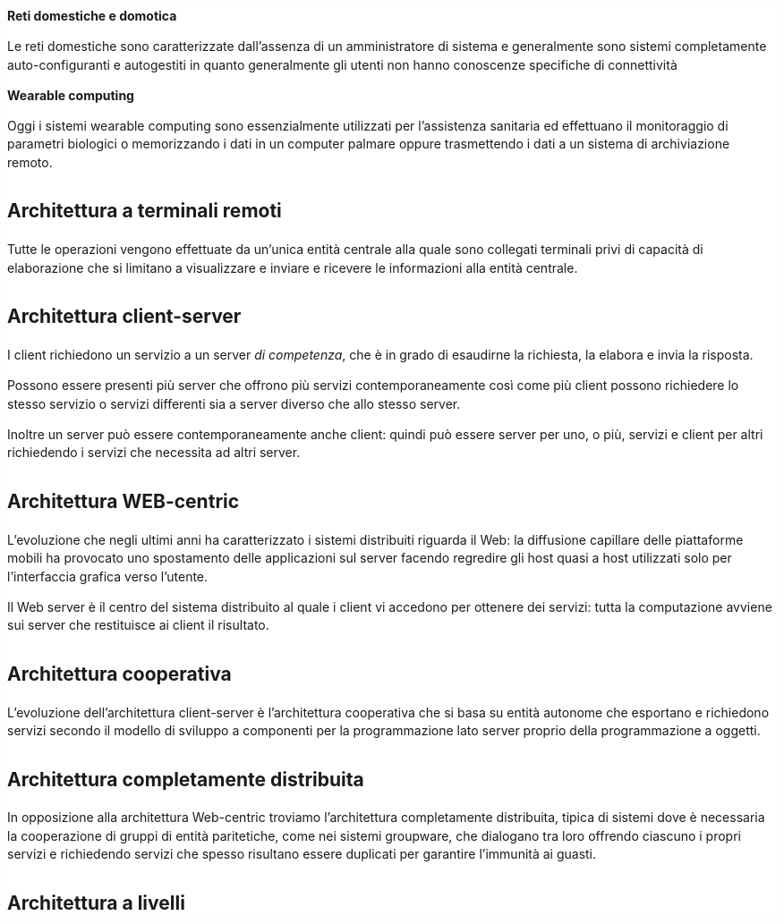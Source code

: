 **Reti domestiche e domotica**

Le reti domestiche sono caratterizzate dall’assenza di un amministratore di sistema e generalmente sono sistemi completamente auto-configuranti e autogestiti in quanto generalmente gli utenti non hanno conoscenze specifiche di connettività

**Wearable computing**

Oggi i sistemi wearable computing sono essenzialmente utilizzati per l’assistenza sanitaria ed effettuano il monitoraggio di parametri biologici o memorizzando i dati in un computer palmare oppure trasmettendo i dati a un sistema di archiviazione remoto.

## Architettura a terminali remoti

Tutte le operazioni vengono effettuate da un’unica entità centrale alla quale sono collegati terminali privi di capacità di elaborazione che si limitano a visualizzare e inviare e ricevere le informazioni alla entità centrale.

## Architettura client-server

I client richiedono un servizio a un server *di competenza*, che è in grado di esaudirne la richiesta, la elabora e invia la risposta.

Possono essere presenti più server che offrono più servizi contemporaneamente così come più client possono richiedere lo stesso servizio o servizi differenti sia a server diverso che allo stesso server.

Inoltre un server può essere contemporaneamente anche client: quindi può essere server per uno, o più, servizi e client per altri richiedendo i servizi che necessita ad altri server.

## Architettura WEB-centric

L’evoluzione che negli ultimi anni ha caratterizzato i sistemi distribuiti riguarda il Web: la diffusione capillare delle piattaforme mobili ha provocato uno spostamento delle applicazioni sul server facendo  regredire gli host quasi a host utilizzati solo per l’interfaccia grafica verso l’utente.

Il Web server è il centro del sistema distribuito al quale i client vi accedono per ottenere dei servizi: tutta la computazione avviene sui server che restituisce ai client il risultato.

## Architettura cooperativa

L’evoluzione dell’architettura client-server è l’architettura cooperativa che si basa su entità autonome che esportano e richiedono servizi secondo il modello di sviluppo a componenti per la programmazione lato server proprio della programmazione a oggetti.

## Architettura completamente distribuita

In opposizione alla architettura Web-centric troviamo l’architettura completamente distribuita, tipica di sistemi dove è necessaria la cooperazione di gruppi di entità paritetiche, come nei sistemi groupware, che dialogano tra loro offrendo ciascuno i propri servizi e richiedendo servizi che spesso risultano essere duplicati per garantire l’immunità ai guasti.

## Architettura a livelli
